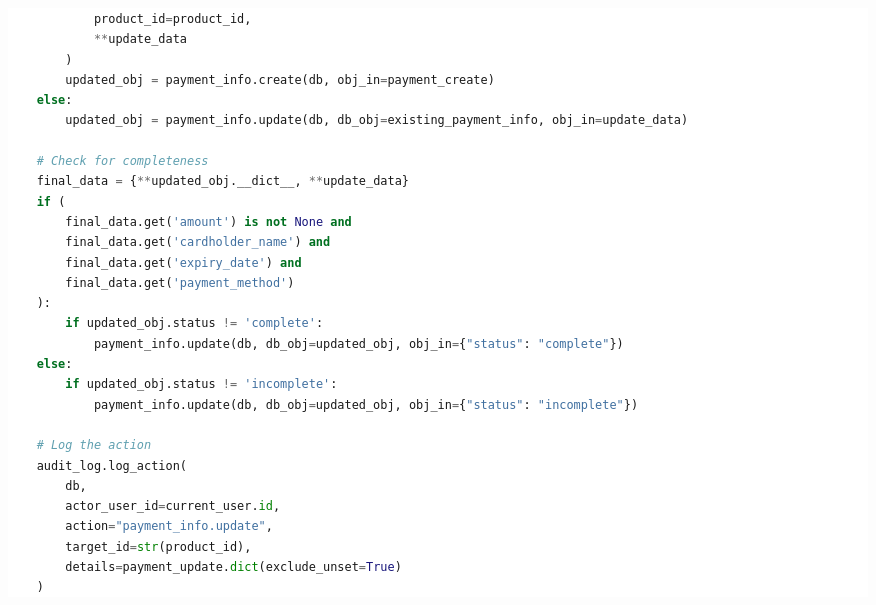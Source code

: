 ```python
            product_id=product_id,
            **update_data
        )
        updated_obj = payment_info.create(db, obj_in=payment_create)
    else:
        updated_obj = payment_info.update(db, db_obj=existing_payment_info, obj_in=update_data)

    # Check for completeness
    final_data = {**updated_obj.__dict__, **update_data}
    if (
        final_data.get('amount') is not None and
        final_data.get('cardholder_name') and
        final_data.get('expiry_date') and
        final_data.get('payment_method')
    ):
        if updated_obj.status != 'complete':
            payment_info.update(db, db_obj=updated_obj, obj_in={"status": "complete"})
    else:
        if updated_obj.status != 'incomplete':
            payment_info.update(db, db_obj=updated_obj, obj_in={"status": "incomplete"})

    # Log the action
    audit_log.log_action(
        db,
        actor_user_id=current_user.id,
        action="payment_info.update",
        target_id=str(product_id),
        details=payment_update.dict(exclude_unset=True)
    )
```